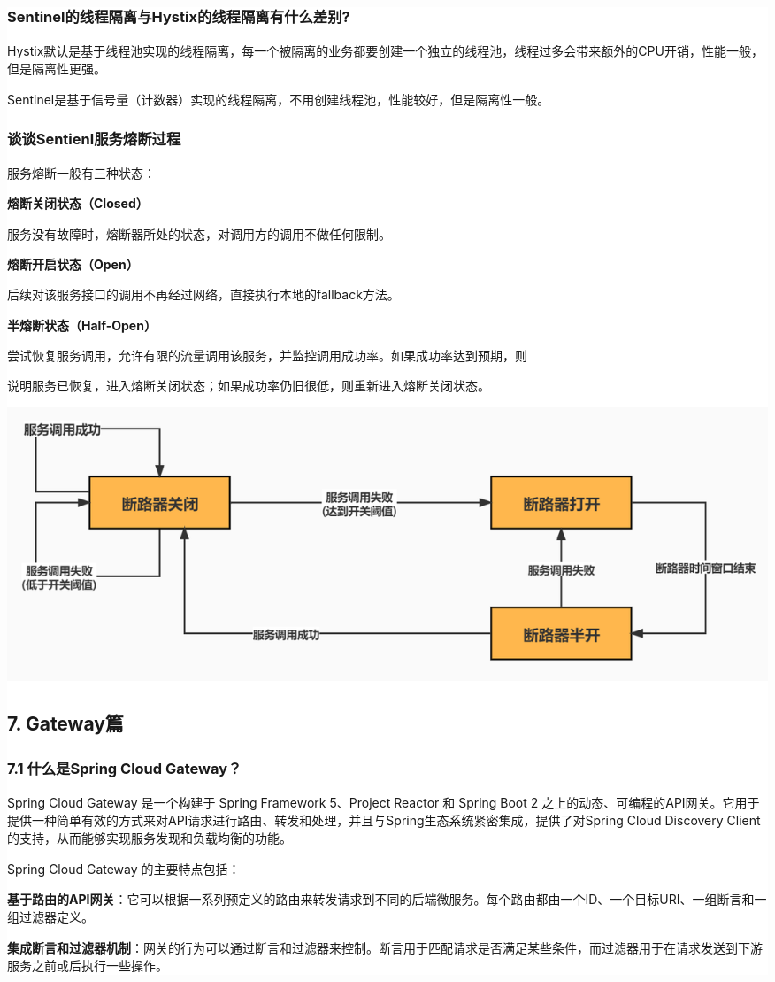 ### Sentinel的线程隔离与Hystix的线程隔离有什么差别?

Hystix默认是基于线程池实现的线程隔离，每一个被隔离的业务都要创建一个独立的线程池，线程过多会带来额外的CPU开销，性能一般，但是隔离性更强。

Sentinel是基于信号量（计数器）实现的线程隔离，不用创建线程池，性能较好，但是隔离性一般。

### 谈谈Sentienl服务熔断过程

服务熔断一般有三种状态：

**熔断关闭状态（Closed）**

服务没有故障时，熔断器所处的状态，对调用方的调用不做任何限制。

**熔断开启状态（Open）**

后续对该服务接口的调用不再经过网络，直接执行本地的fallback方法。

**半熔断状态（Half-Open）**

尝试恢复服务调用，允许有限的流量调用该服务，并监控调用成功率。如果成功率达到预期，则

说明服务已恢复，进入熔断关闭状态；如果成功率仍旧很低，则重新进入熔断关闭状态。

![image-20240808190520320](SpringCloud面试题.assets/image-20240808190520320.png)

## 7. Gateway篇

### 7.1 什么是Spring Cloud Gateway？

Spring Cloud Gateway 是一个构建于 Spring Framework 5、Project Reactor 和 Spring Boot 2 之上的动态、可编程的API网关。它用于提供一种简单有效的方式来对API请求进行路由、转发和处理，并且与Spring生态系统紧密集成，提供了对Spring Cloud Discovery Client的支持，从而能够实现服务发现和负载均衡的功能。

Spring Cloud Gateway 的主要特点包括：

**基于路由的API网关**：它可以根据一系列预定义的路由来转发请求到不同的后端微服务。每个路由都由一个ID、一个目标URI、一组断言和一组过滤器定义。

**集成断言和过滤器机制**：网关的行为可以通过断言和过滤器来控制。断言用于匹配请求是否满足某些条件，而过滤器用于在请求发送到下游服务之前或后执行一些操作。
